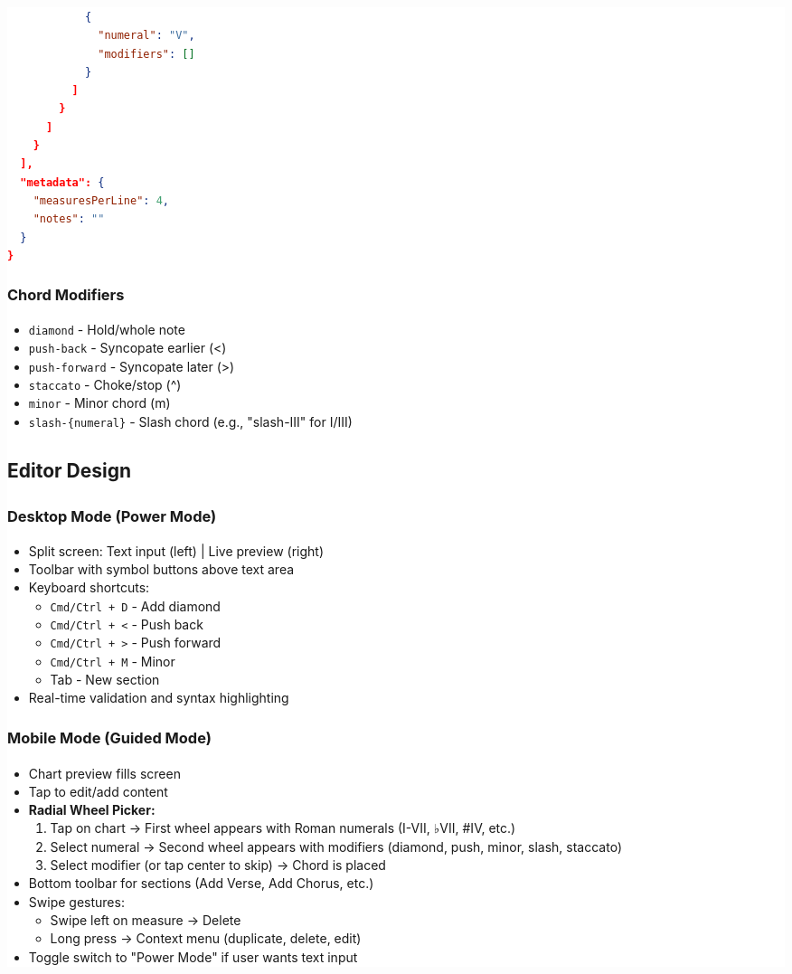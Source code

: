 ```json
            {
              "numeral": "V",
              "modifiers": []
            }
          ]
        }
      ]
    }
  ],
  "metadata": {
    "measuresPerLine": 4,
    "notes": ""
  }
}
```

### Chord Modifiers
- `diamond` - Hold/whole note
- `push-back` - Syncopate earlier (<)
- `push-forward` - Syncopate later (>)
- `staccato` - Choke/stop (^)
- `minor` - Minor chord (m)
- `slash-{numeral}` - Slash chord (e.g., "slash-III" for I/III)

## Editor Design

### Desktop Mode (Power Mode)
- Split screen: Text input (left) | Live preview (right)
- Toolbar with symbol buttons above text area
- Keyboard shortcuts:
  - `Cmd/Ctrl + D` - Add diamond
  - `Cmd/Ctrl + <` - Push back
  - `Cmd/Ctrl + >` - Push forward
  - `Cmd/Ctrl + M` - Minor
  - Tab - New section
- Real-time validation and syntax highlighting

### Mobile Mode (Guided Mode)
- Chart preview fills screen
- Tap to edit/add content
- **Radial Wheel Picker:**
  1. Tap on chart → First wheel appears with Roman numerals (I-VII, ♭VII, #IV, etc.)
  2. Select numeral → Second wheel appears with modifiers (diamond, push, minor, slash, staccato)
  3. Select modifier (or tap center to skip) → Chord is placed
- Bottom toolbar for sections (Add Verse, Add Chorus, etc.)
- Swipe gestures:
  - Swipe left on measure → Delete
  - Long press → Context menu (duplicate, delete, edit)
- Toggle switch to "Power Mode" if user wants text input
